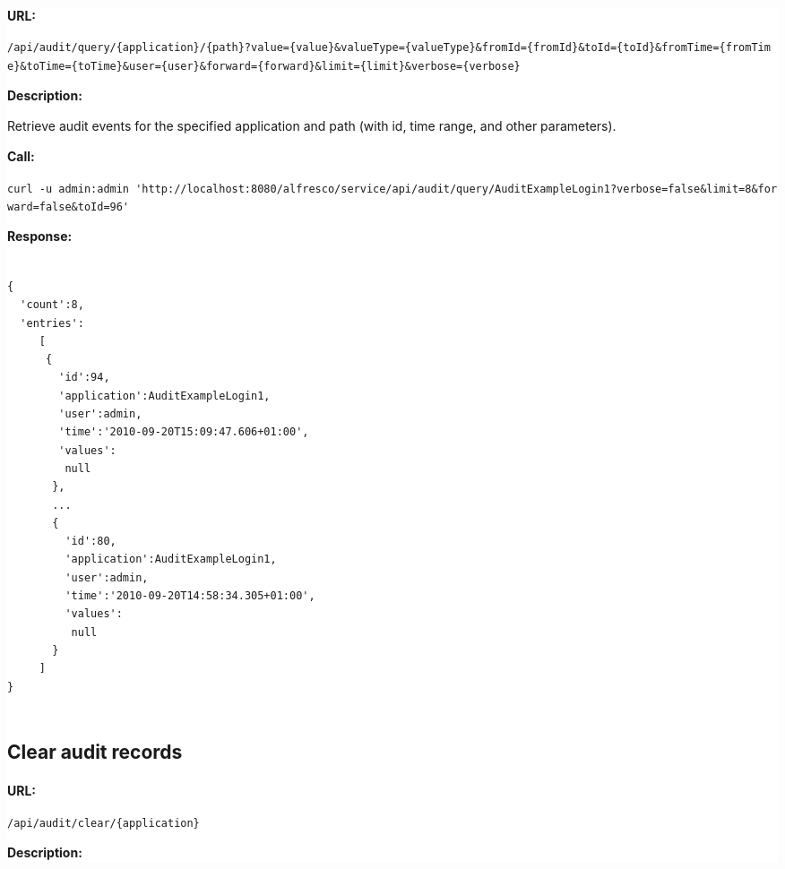**URL:**

`/api/audit/query/{application}/{path}?value={value}&valueType={valueType}&fromId={fromId}&toId={toId}&fromTime={fromTime}&toTime={toTime}&user={user}&forward={forward}&limit={limit}&verbose={verbose}`

**Description:**

Retrieve audit events for the specified application and path \(with id, time range, and other parameters\).

**Call:**

```
curl -u admin:admin 'http://localhost:8080/alfresco/service/api/audit/query/AuditExampleLogin1?verbose=false&limit=8&forward=false&toId=96'
```

**Response:**

```

{
  'count':8,
  'entries': 
     [
      {
        'id':94,
        'application':AuditExampleLogin1,
        'user':admin,
        'time':'2010-09-20T15:09:47.606+01:00',
        'values':
         null
       },
       ...
       {
         'id':80,
         'application':AuditExampleLogin1,
         'user':admin,
         'time':'2010-09-20T14:58:34.305+01:00',
         'values':
          null
       }
     ]
}
      
```

## Clear audit records

**URL:**

`/api/audit/clear/{application}`

**Description:**

